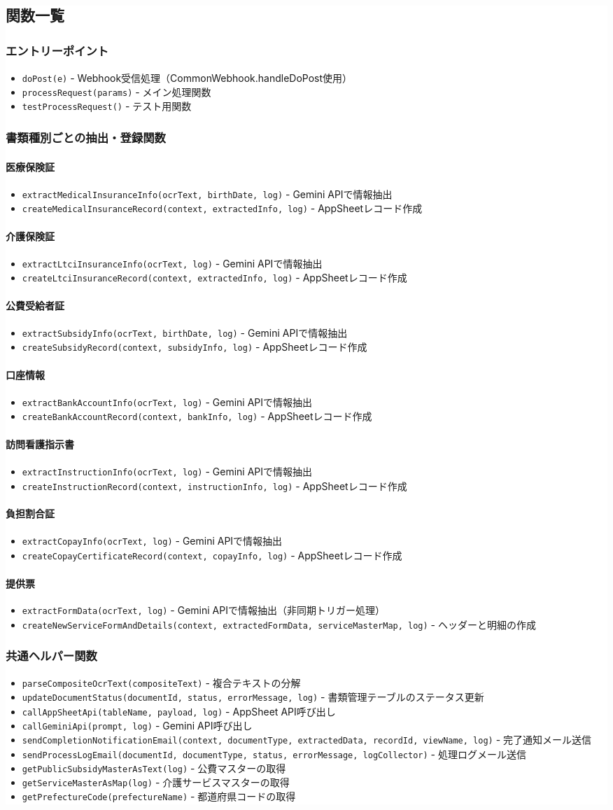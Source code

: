 ## 関数一覧

### エントリーポイント

- `doPost(e)` - Webhook受信処理（CommonWebhook.handleDoPost使用）
- `processRequest(params)` - メイン処理関数
- `testProcessRequest()` - テスト用関数

### 書類種別ごとの抽出・登録関数

#### 医療保険証
- `extractMedicalInsuranceInfo(ocrText, birthDate, log)` - Gemini APIで情報抽出
- `createMedicalInsuranceRecord(context, extractedInfo, log)` - AppSheetレコード作成

#### 介護保険証
- `extractLtciInsuranceInfo(ocrText, log)` - Gemini APIで情報抽出
- `createLtciInsuranceRecord(context, extractedInfo, log)` - AppSheetレコード作成

#### 公費受給者証
- `extractSubsidyInfo(ocrText, birthDate, log)` - Gemini APIで情報抽出
- `createSubsidyRecord(context, subsidyInfo, log)` - AppSheetレコード作成

#### 口座情報
- `extractBankAccountInfo(ocrText, log)` - Gemini APIで情報抽出
- `createBankAccountRecord(context, bankInfo, log)` - AppSheetレコード作成

#### 訪問看護指示書
- `extractInstructionInfo(ocrText, log)` - Gemini APIで情報抽出
- `createInstructionRecord(context, instructionInfo, log)` - AppSheetレコード作成

#### 負担割合証
- `extractCopayInfo(ocrText, log)` - Gemini APIで情報抽出
- `createCopayCertificateRecord(context, copayInfo, log)` - AppSheetレコード作成

#### 提供票
- `extractFormData(ocrText, log)` - Gemini APIで情報抽出（非同期トリガー処理）
- `createNewServiceFormAndDetails(context, extractedFormData, serviceMasterMap, log)` - ヘッダーと明細の作成

### 共通ヘルパー関数

- `parseCompositeOcrText(compositeText)` - 複合テキストの分解
- `updateDocumentStatus(documentId, status, errorMessage, log)` - 書類管理テーブルのステータス更新
- `callAppSheetApi(tableName, payload, log)` - AppSheet API呼び出し
- `callGeminiApi(prompt, log)` - Gemini API呼び出し
- `sendCompletionNotificationEmail(context, documentType, extractedData, recordId, viewName, log)` - 完了通知メール送信
- `sendProcessLogEmail(documentId, documentType, status, errorMessage, logCollector)` - 処理ログメール送信
- `getPublicSubsidyMasterAsText(log)` - 公費マスターの取得
- `getServiceMasterAsMap(log)` - 介護サービスマスターの取得
- `getPrefectureCode(prefectureName)` - 都道府県コードの取得
